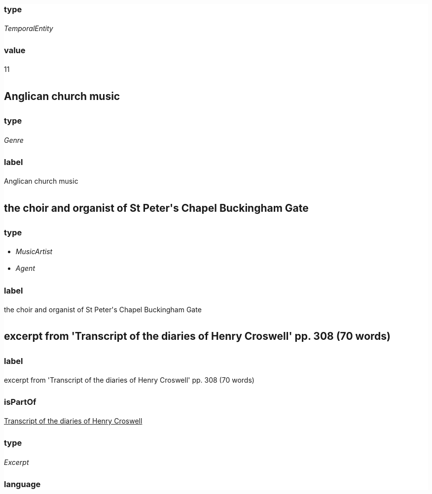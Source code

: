 ### type


*TemporalEntity*

### value


11

## Anglican church music

### type


*Genre*

### label


Anglican church music

## the choir and organist of St Peter's Chapel Buckingham Gate

### type

 - *MusicArtist*

 - *Agent*

### label


the choir and organist of St Peter's Chapel Buckingham Gate

## excerpt from 'Transcript of the diaries of Henry Croswell' pp. 308 (70 words)

### label


excerpt from 'Transcript of the diaries of Henry Croswell' pp. 308 (70 words)

### isPartOf


[Transcript of the diaries of Henry Croswell](#Transcript-of-the-diaries-of-Henry-Croswell)

### type


*Excerpt*

### language
